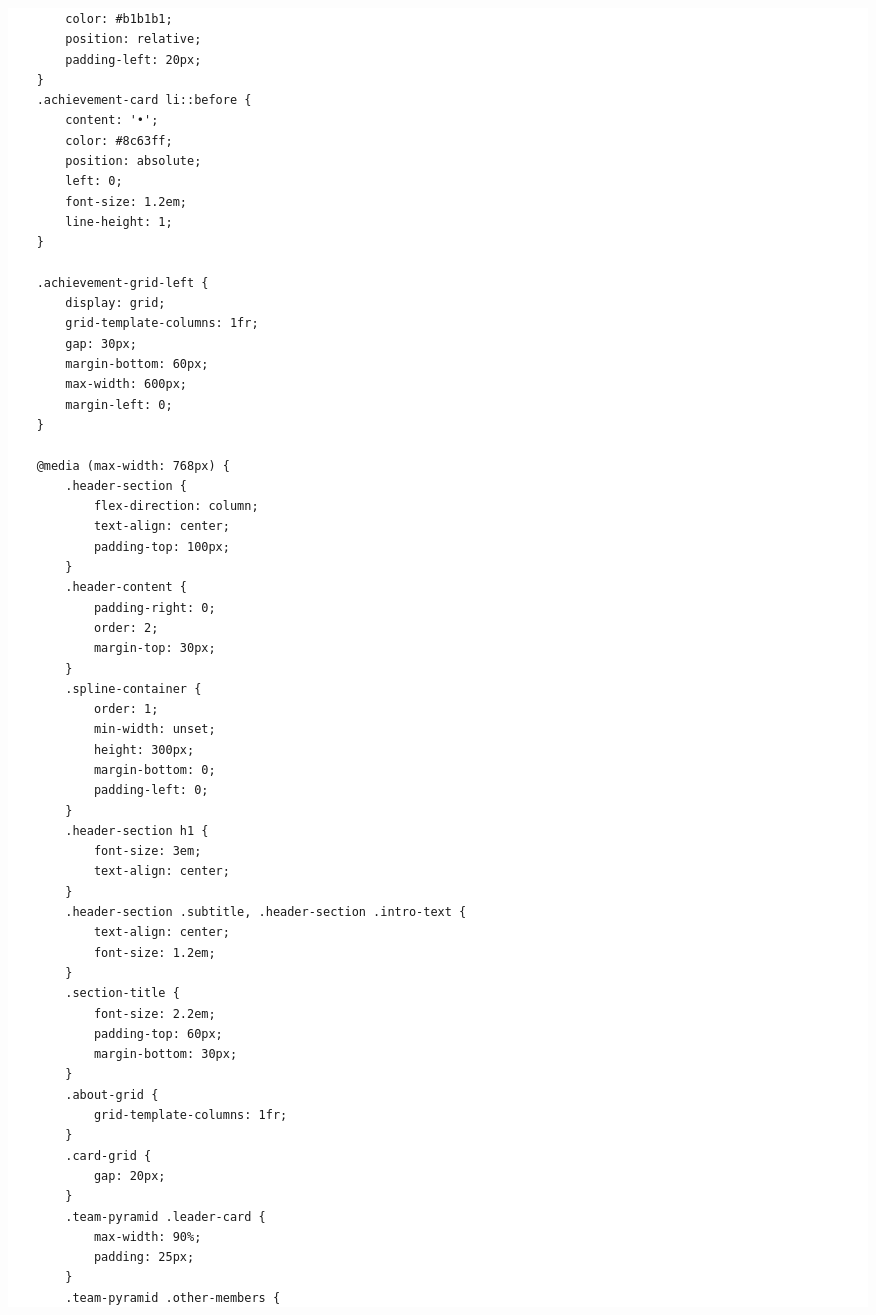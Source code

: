             color: #b1b1b1;
            position: relative;
            padding-left: 20px;
        }
        .achievement-card li::before {
            content: '•';
            color: #8c63ff;
            position: absolute;
            left: 0;
            font-size: 1.2em;
            line-height: 1;
        }
        
        .achievement-grid-left {
            display: grid;
            grid-template-columns: 1fr;
            gap: 30px;
            margin-bottom: 60px;
            max-width: 600px;
            margin-left: 0;
        }
        
        @media (max-width: 768px) {
            .header-section {
                flex-direction: column;
                text-align: center;
                padding-top: 100px;
            }
            .header-content {
                padding-right: 0;
                order: 2;
                margin-top: 30px;
            }
            .spline-container {
                order: 1;
                min-width: unset;
                height: 300px;
                margin-bottom: 0;
                padding-left: 0;
            }
            .header-section h1 {
                font-size: 3em;
                text-align: center;
            }
            .header-section .subtitle, .header-section .intro-text {
                text-align: center;
                font-size: 1.2em;
            }
            .section-title {
                font-size: 2.2em;
                padding-top: 60px;
                margin-bottom: 30px;
            }
            .about-grid {
                grid-template-columns: 1fr;
            }
            .card-grid {
                gap: 20px;
            }
            .team-pyramid .leader-card {
                max-width: 90%;
                padding: 25px;
            }
            .team-pyramid .other-members {